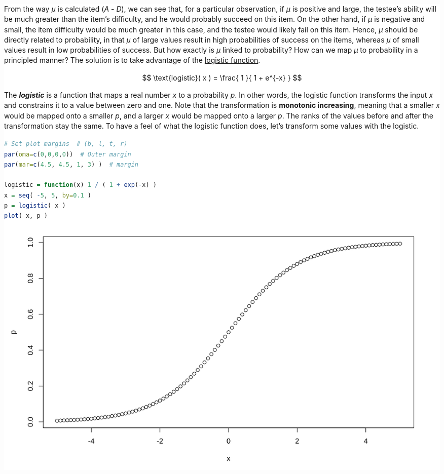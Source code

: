 From the way $\mu$ is calculated ($A$ - $D$), we can see that, for a
particular observation, if $\mu$ is positive and large, the testee’s
ability will be much greater than the item’s difficulty, and he would
probably succeed on this item. On the other hand, if $\mu$ is negative
and small, the item difficulty would be much greater in this case, and
the testee would likely fail on this item. Hence, $\mu$ should be
directly related to probability, in that $\mu$ of large values result in
high probabilities of success on the items, whereas $\mu$ of small
values result in low probabilities of success. But how exactly is $\mu$
linked to probability? How can we map $\mu$ to probability in a
principled manner? The solution is to take advantage of the [logistic
function](https://en.wikipedia.org/wiki/Logistic_function).

$$
\text{logistic}( x ) = \frac{ 1 }{ 1 + e^{-x} }
$$

The ***logistic*** is a function that maps a real number $x$ to a
probability $p$. In other words, the logistic function transforms the
input $x$ and constrains it to a value between zero and one. Note that
the transformation is **monotonic increasing**, meaning that a smaller
$x$ would be mapped onto a smaller $p$, and a larger $x$ would be mapped
onto a larger $p$. The ranks of the values before and after the
transformation stay the same. To have a feel of what the logistic
function does, let’s transform some values with the logistic.

``` r
# Set plot margins  # (b, l, t, r)
par(oma=c(0,0,0,0))  # Outer margin
par(mar=c(4.5, 4.5, 1, 3) )  # margin

logistic = function(x) 1 / ( 1 + exp(-x) )
x = seq( -5, 5, by=0.1 )
p = logistic( x )
plot( x, p )
```

<img src="part1_files/figure-commonmark/unnamed-chunk-4-1.svg"
style="width:100.0%" data-fig-align="center" />

